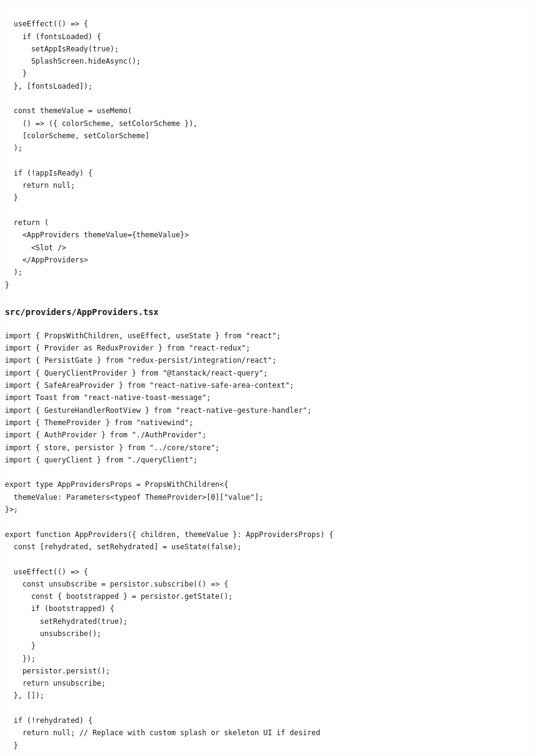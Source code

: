 ```tsx

  useEffect(() => {
    if (fontsLoaded) {
      setAppIsReady(true);
      SplashScreen.hideAsync();
    }
  }, [fontsLoaded]);

  const themeValue = useMemo(
    () => ({ colorScheme, setColorScheme }),
    [colorScheme, setColorScheme]
  );

  if (!appIsReady) {
    return null;
  }

  return (
    <AppProviders themeValue={themeValue}>
      <Slot />
    </AppProviders>
  );
}
```

### `src/providers/AppProviders.tsx`

```tsx
import { PropsWithChildren, useEffect, useState } from "react";
import { Provider as ReduxProvider } from "react-redux";
import { PersistGate } from "redux-persist/integration/react";
import { QueryClientProvider } from "@tanstack/react-query";
import { SafeAreaProvider } from "react-native-safe-area-context";
import Toast from "react-native-toast-message";
import { GestureHandlerRootView } from "react-native-gesture-handler";
import { ThemeProvider } from "nativewind";
import { AuthProvider } from "./AuthProvider";
import { store, persistor } from "../core/store";
import { queryClient } from "./queryClient";

export type AppProvidersProps = PropsWithChildren<{
  themeValue: Parameters<typeof ThemeProvider>[0]["value"];
}>;

export function AppProviders({ children, themeValue }: AppProvidersProps) {
  const [rehydrated, setRehydrated] = useState(false);

  useEffect(() => {
    const unsubscribe = persistor.subscribe(() => {
      const { bootstrapped } = persistor.getState();
      if (bootstrapped) {
        setRehydrated(true);
        unsubscribe();
      }
    });
    persistor.persist();
    return unsubscribe;
  }, []);

  if (!rehydrated) {
    return null; // Replace with custom splash or skeleton UI if desired
  }

```